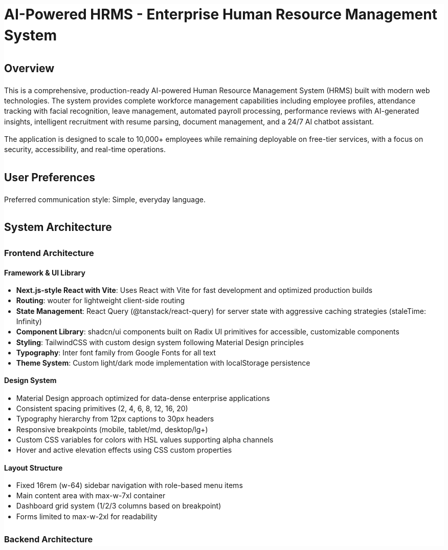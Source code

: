 # AI-Powered HRMS - Enterprise Human Resource Management System

## Overview

This is a comprehensive, production-ready AI-powered Human Resource Management System (HRMS) built with modern web technologies. The system provides complete workforce management capabilities including employee profiles, attendance tracking with facial recognition, leave management, automated payroll processing, performance reviews with AI-generated insights, intelligent recruitment with resume parsing, document management, and a 24/7 AI chatbot assistant.

The application is designed to scale to 10,000+ employees while remaining deployable on free-tier services, with a focus on security, accessibility, and real-time operations.

## User Preferences

Preferred communication style: Simple, everyday language.

## System Architecture

### Frontend Architecture

**Framework & UI Library**
- **Next.js-style React with Vite**: Uses React with Vite for fast development and optimized production builds
- **Routing**: wouter for lightweight client-side routing
- **State Management**: React Query (@tanstack/react-query) for server state with aggressive caching strategies (staleTime: Infinity)
- **Component Library**: shadcn/ui components built on Radix UI primitives for accessible, customizable components
- **Styling**: TailwindCSS with custom design system following Material Design principles
- **Typography**: Inter font family from Google Fonts for all text
- **Theme System**: Custom light/dark mode implementation with localStorage persistence

**Design System**
- Material Design approach optimized for data-dense enterprise applications
- Consistent spacing primitives (2, 4, 6, 8, 12, 16, 20)
- Typography hierarchy from 12px captions to 30px headers
- Responsive breakpoints (mobile, tablet/md, desktop/lg+)
- Custom CSS variables for colors with HSL values supporting alpha channels
- Hover and active elevation effects using CSS custom properties

**Layout Structure**
- Fixed 16rem (w-64) sidebar navigation with role-based menu items
- Main content area with max-w-7xl container
- Dashboard grid system (1/2/3 columns based on breakpoint)
- Forms limited to max-w-2xl for readability

### Backend Architecture
